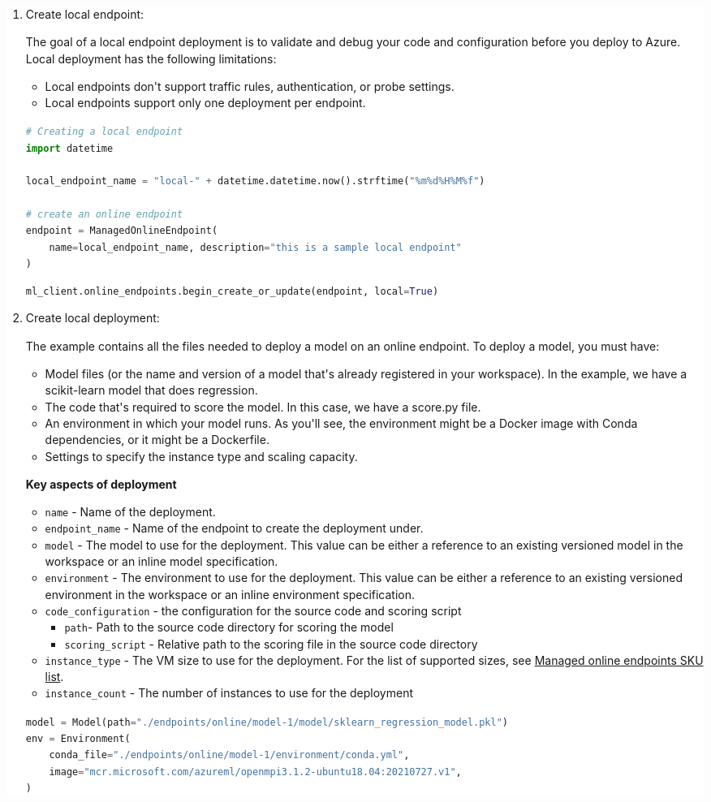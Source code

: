 1. Create local endpoint:

    The goal of a local endpoint deployment is to validate and debug your code and configuration before you deploy to Azure. Local deployment has the following limitations:

    * Local endpoints don't support traffic rules, authentication, or probe settings.
    * Local endpoints support only one deployment per endpoint.

    ```python
    # Creating a local endpoint
    import datetime

    local_endpoint_name = "local-" + datetime.datetime.now().strftime("%m%d%H%M%f")

    # create an online endpoint
    endpoint = ManagedOnlineEndpoint(
        name=local_endpoint_name, description="this is a sample local endpoint"
    )
    ```

    ```python
    ml_client.online_endpoints.begin_create_or_update(endpoint, local=True)
    ```

1. Create local deployment:

    The example contains all the files needed to deploy a model on an online endpoint. To deploy a model, you must have:

    * Model files (or the name and version of a model that's already registered in your workspace). In the example, we have a scikit-learn model that does regression.
    * The code that's required to score the model. In this case, we have a score.py file.
    * An environment in which your model runs. As you'll see, the environment might be a Docker image with Conda dependencies, or it might be a Dockerfile.
    * Settings to specify the instance type and scaling capacity.

    **Key aspects of deployment**
    * `name` - Name of the deployment.
    * `endpoint_name` - Name of the endpoint to create the deployment under.
    * `model` - The model to use for the deployment. This value can be either a reference to an existing versioned model in the workspace or an inline model specification.
    * `environment` - The environment to use for the deployment. This value can be either a reference to an existing versioned environment in the workspace or an inline environment specification.
    * `code_configuration` - the configuration for the source code and scoring script
        * `path`- Path to the source code directory for scoring the model
        * `scoring_script` - Relative path to the scoring file in the source code directory
    * `instance_type` - The VM size to use for the deployment. For the list of supported sizes, see [Managed online endpoints SKU list](reference-managed-online-endpoints-vm-sku-list.md).
    * `instance_count` - The number of instances to use for the deployment

    ```python
    model = Model(path="./endpoints/online/model-1/model/sklearn_regression_model.pkl")
    env = Environment(
        conda_file="./endpoints/online/model-1/environment/conda.yml",
        image="mcr.microsoft.com/azureml/openmpi3.1.2-ubuntu18.04:20210727.v1",
    )
